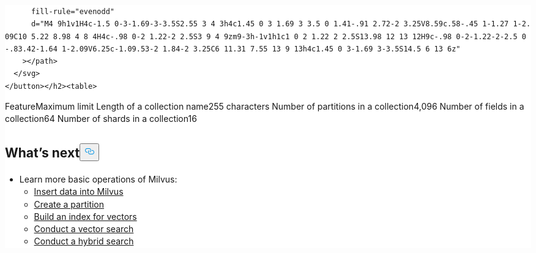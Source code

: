           fill-rule="evenodd"
          d="M4 9h1v1H4c-1.5 0-3-1.69-3-3.5S2.55 3 4 3h4c1.45 0 3 1.69 3 3.5 0 1.41-.91 2.72-2 3.25V8.59c.58-.45 1-1.27 1-2.09C10 5.22 8.98 4 8 4H4c-.98 0-2 1.22-2 2.5S3 9 4 9zm9-3h-1v1h1c1 0 2 1.22 2 2.5S13.98 12 13 12H9c-.98 0-2-1.22-2-2.5 0-.83.42-1.64 1-2.09V6.25c-1.09.53-2 1.84-2 3.25C6 11.31 7.55 13 9 13h4c1.45 0 3-1.69 3-3.5S14.5 6 13 6z"
        ></path>
      </svg>
    </button></h2><table>
<thead>
<tr><th>Feature</th><th>Maximum limit</th></tr>
</thead>
<tbody>
<tr><td>Length of a collection name</td><td>255 characters</td></tr>
<tr><td>Number of partitions in a collection</td><td>4,096</td></tr>
<tr><td>Number of fields in a collection</td><td>64</td></tr>
<tr><td>Number of shards in a collection</td><td>16</td></tr>
</tbody>
</table>
<h2 id="Whats-next" class="common-anchor-header">What’s next<button data-href="#Whats-next" class="anchor-icon" translate="no">
      <svg translate="no"
        aria-hidden="true"
        focusable="false"
        height="20"
        version="1.1"
        viewBox="0 0 16 16"
        width="16"
      >
        <path
          fill="#0092E4"
          fill-rule="evenodd"
          d="M4 9h1v1H4c-1.5 0-3-1.69-3-3.5S2.55 3 4 3h4c1.45 0 3 1.69 3 3.5 0 1.41-.91 2.72-2 3.25V8.59c.58-.45 1-1.27 1-2.09C10 5.22 8.98 4 8 4H4c-.98 0-2 1.22-2 2.5S3 9 4 9zm9-3h-1v1h1c1 0 2 1.22 2 2.5S13.98 12 13 12H9c-.98 0-2-1.22-2-2.5 0-.83.42-1.64 1-2.09V6.25c-1.09.53-2 1.84-2 3.25C6 11.31 7.55 13 9 13h4c1.45 0 3-1.69 3-3.5S14.5 6 13 6z"
        ></path>
      </svg>
    </button></h2><ul>
<li>Learn more basic operations of Milvus:
<ul>
<li><a href="/docs/es/insert_data.md">Insert data into Milvus</a></li>
<li><a href="/docs/es/create_partition.md">Create a partition</a></li>
<li><a href="/docs/es/build_index.md">Build an index for vectors</a></li>
<li><a href="/docs/es/search.md">Conduct a vector search</a></li>
<li><a href="/docs/es/hybridsearch.md">Conduct a hybrid search</a></li>
</ul></li>
</ul>
